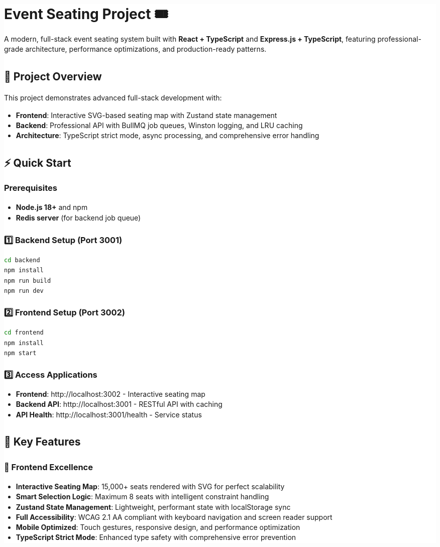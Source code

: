 # Event Seating Project 🎟️

A modern, full-stack event seating system built with **React + TypeScript** and **Express.js + TypeScript**, featuring professional-grade architecture, performance optimizations, and production-ready patterns.

## 🎯 Project Overview

This project demonstrates advanced full-stack development with:

- **Frontend**: Interactive SVG-based seating map with Zustand state management
- **Backend**: Professional API with BullMQ job queues, Winston logging, and LRU caching
- **Architecture**: TypeScript strict mode, async processing, and comprehensive error handling

## ⚡ Quick Start

### Prerequisites
- **Node.js 18+** and npm
- **Redis server** (for backend job queue)

### 1️⃣ Backend Setup (Port 3001)
```bash
cd backend
npm install
npm run build
npm run dev
```

### 2️⃣ Frontend Setup (Port 3002)  
```bash
cd frontend
npm install
npm start
```

### 3️⃣ Access Applications
- **Frontend**: http://localhost:3002 - Interactive seating map
- **Backend API**: http://localhost:3001 - RESTful API with caching
- **API Health**: http://localhost:3001/health - Service status

## 🚀 Key Features

### 🎨 Frontend Excellence
- **Interactive Seating Map**: 15,000+ seats rendered with SVG for perfect scalability
- **Smart Selection Logic**: Maximum 8 seats with intelligent constraint handling
- **Zustand State Management**: Lightweight, performant state with localStorage sync
- **Full Accessibility**: WCAG 2.1 AA compliant with keyboard navigation and screen reader support
- **Mobile Optimized**: Touch gestures, responsive design, and performance optimization
- **TypeScript Strict Mode**: Enhanced type safety with comprehensive error prevention
